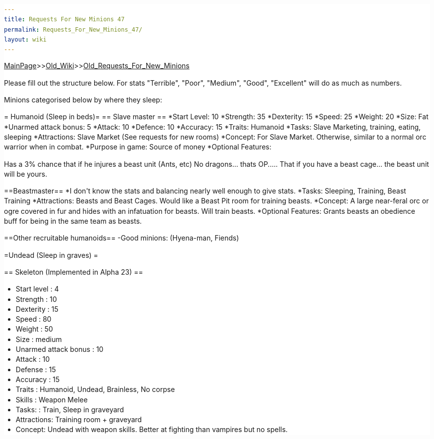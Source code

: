 ```yaml
---
title: Requests For New Minions 47
permalink: Requests_For_New_Minions_47/
layout: wiki
---
```


[MainPage](/keeperrl_wiki/ "wikilink")>>[Old_Wiki](/keeperrl_wiki/Old_Wiki "wikilink")>>[Old_Requests_For_New_Minions](/keeperrl_wiki/Old_Requests_For_New_Minions "wikilink")

Please fill out the structure below. For stats &quot;Terrible&quot;, &quot;Poor&quot;, &quot;Medium&quot;, &quot;Good&quot;, &quot;Excellent&quot; will do as much as numbers.

Minions categorised below by where they sleep:

= Humanoid (Sleep in beds)= 
== Slave master ==
*Start Level: 10
*Strength: 35
*Dexterity: 15
*Speed: 25
*Weight: 20
*Size: Fat
*Unarmed attack bonus: 5
*Attack: 10
*Defence: 10
*Accuracy: 15
*Traits: Humanoid
*Tasks: Slave Marketing, training, eating, sleeping
*Attractions: Slave Market (See requests for new rooms)
*Concept: For Slave Market. Otherwise, similar to a normal orc warrior when in combat.
*Purpose in game: Source of money
*Optional Features:

Has a 3% chance that if he injures a beast unit (Ants, etc) No dragons... thats OP..... That if you have a beast cage... the beast unit will be yours.

==Beastmaster==
*I don't know the stats and balancing nearly well enough to give stats. 
*Tasks: Sleeping, Training, Beast Training
*Attractions: Beasts and Beast Cages. Would like a Beast Pit room for training beasts.
*Concept: A large near-feral orc or ogre covered in fur and hides with an infatuation for beasts. Will train beasts.
*Optional Features: Grants beasts an obedience buff for being in the same team as beasts.

==Other recruitable humanoids==
-Good minions: (Hyena-man, Fiends)

=Undead (Sleep in graves) =

== Skeleton (Implemented in Alpha 23) ==
* Start level : 4
* Strength : 10
* Dexterity : 15
* Speed : 80
* Weight : 50
* Size : medium
* Unarmed attack bonus : 10
* Attack : 10
* Defense : 15
* Accuracy : 15
* Traits : Humanoid, Undead, Brainless, No corpse
* Skills : Weapon Melee
* Tasks: : Train, Sleep in graveyard
* Attractions: Training room + graveyard
* Concept: Undead with weapon skills. Better at fighting than vampires but no spells.